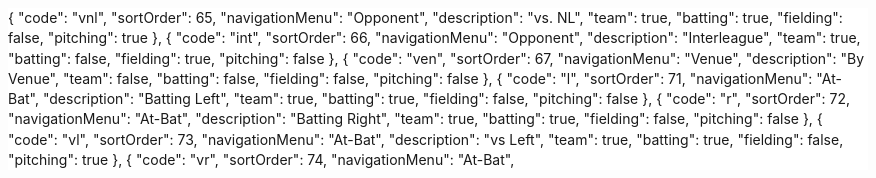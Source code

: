 {
"code": "vnl",
"sortOrder": 65,
"navigationMenu": "Opponent",
"description": "vs. NL",
"team": true,
"batting": true,
"fielding": false,
"pitching": true
},
{
"code": "int",
"sortOrder": 66,
"navigationMenu": "Opponent",
"description": "Interleague",
"team": true,
"batting": false,
"fielding": true,
"pitching": false
},
{
"code": "ven",
"sortOrder": 67,
"navigationMenu": "Venue",
"description": "By Venue",
"team": false,
"batting": false,
"fielding": false,
"pitching": false
},
{
"code": "l",
"sortOrder": 71,
"navigationMenu": "At-Bat",
"description": "Batting Left",
"team": true,
"batting": true,
"fielding": false,
"pitching": false
},
{
"code": "r",
"sortOrder": 72,
"navigationMenu": "At-Bat",
"description": "Batting Right",
"team": true,
"batting": true,
"fielding": false,
"pitching": false
},
{
"code": "vl",
"sortOrder": 73,
"navigationMenu": "At-Bat",
"description": "vs Left",
"team": true,
"batting": true,
"fielding": false,
"pitching": true
},
{
"code": "vr",
"sortOrder": 74,
"navigationMenu": "At-Bat",